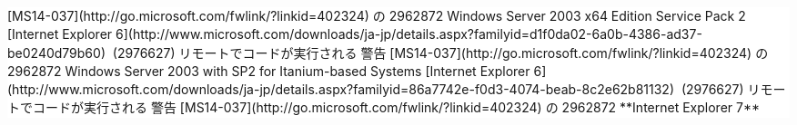 </td>
<td style="border:1px solid black;">
[MS14-037](http://go.microsoft.com/fwlink/?linkid=402324) の 2962872

</td>
</tr>
<tr>
<td style="border:1px solid black;">
Windows Server 2003 x64 Edition Service Pack 2

</td>
<td style="border:1px solid black;">
[Internet Explorer 6](http://www.microsoft.com/downloads/ja-jp/details.aspx?familyid=d1f0da02-6a0b-4386-ad37-be0240d79b60)   
(2976627)

</td>
<td style="border:1px solid black;">
リモートでコードが実行される

</td>
<td style="border:1px solid black;">
警告

</td>
<td style="border:1px solid black;">
[MS14-037](http://go.microsoft.com/fwlink/?linkid=402324) の 2962872

</td>
</tr>
<tr>
<td style="border:1px solid black;">
Windows Server 2003 with SP2 for Itanium-based Systems

</td>
<td style="border:1px solid black;">
[Internet Explorer 6](http://www.microsoft.com/downloads/ja-jp/details.aspx?familyid=86a7742e-f0d3-4074-beab-8c2e62b81132)   
(2976627)

</td>
<td style="border:1px solid black;">
リモートでコードが実行される

</td>
<td style="border:1px solid black;">
警告

</td>
<td style="border:1px solid black;">
[MS14-037](http://go.microsoft.com/fwlink/?linkid=402324) の 2962872

</td>
</tr>
<tr>
<td style="border:1px solid black;" colspan="5">
**Internet Explorer 7**
